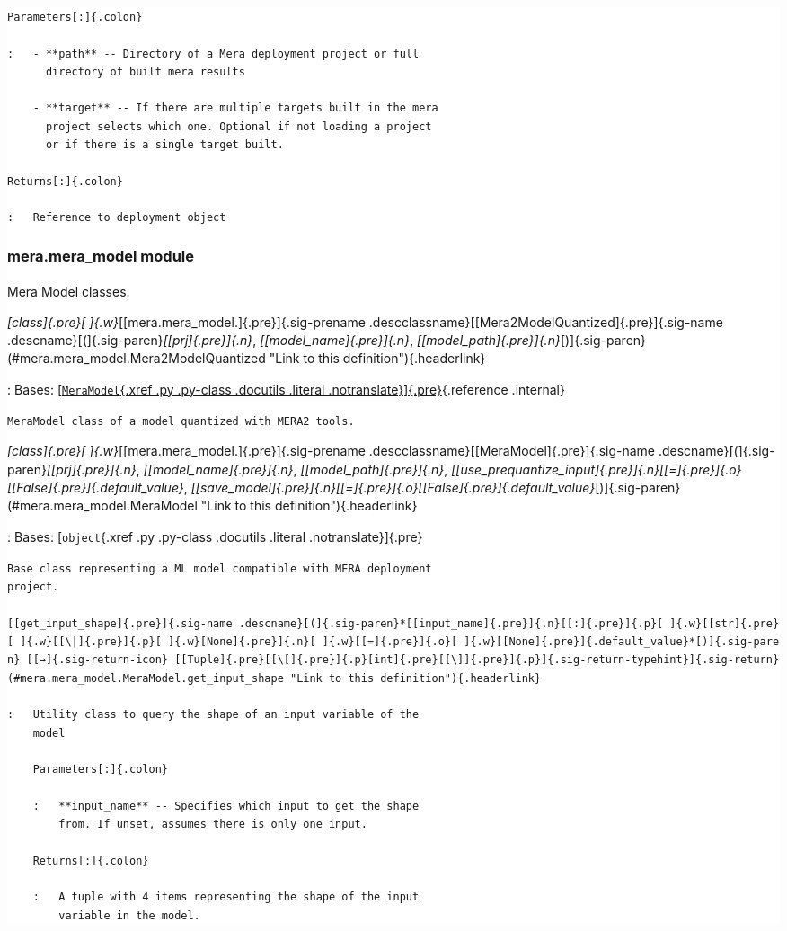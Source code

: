     Parameters[:]{.colon}

    :   - **path** -- Directory of a Mera deployment project or full
          directory of built mera results

        - **target** -- If there are multiple targets built in the mera
          project selects which one. Optional if not loading a project
          or if there is a single target built.

    Returns[:]{.colon}

    :   Reference to deployment object

### mera.mera_model module  

Mera Model classes.

*[class]{.pre}[ ]{.w}*[[mera.mera_model.]{.pre}]{.sig-prename .descclassname}[[Mera2ModelQuantized]{.pre}]{.sig-name .descname}[(]{.sig-paren}*[[prj]{.pre}]{.n}*, *[[model_name]{.pre}]{.n}*, *[[model_path]{.pre}]{.n}*[)]{.sig-paren}  (#mera.mera_model.Mera2ModelQuantized "Link to this definition"){.headerlink}

:   Bases: [[`MeraModel`{.xref .py .py-class .docutils .literal
    .notranslate}]{.pre}](#mera.mera_model.MeraModel "mera.mera_model.MeraModel"){.reference
    .internal}

    MeraModel class of a model quantized with MERA2 tools.

 

*[class]{.pre}[ ]{.w}*[[mera.mera_model.]{.pre}]{.sig-prename .descclassname}[[MeraModel]{.pre}]{.sig-name .descname}[(]{.sig-paren}*[[prj]{.pre}]{.n}*, *[[model_name]{.pre}]{.n}*, *[[model_path]{.pre}]{.n}*, *[[use_prequantize_input]{.pre}]{.n}[[=]{.pre}]{.o}[[False]{.pre}]{.default_value}*, *[[save_model]{.pre}]{.n}[[=]{.pre}]{.o}[[False]{.pre}]{.default_value}*[)]{.sig-paren}  (#mera.mera_model.MeraModel "Link to this definition"){.headerlink}

:   Bases: [`object`{.xref .py .py-class .docutils .literal
    .notranslate}]{.pre}

    Base class representing a ML model compatible with MERA deployment
    project.

    [[get_input_shape]{.pre}]{.sig-name .descname}[(]{.sig-paren}*[[input_name]{.pre}]{.n}[[:]{.pre}]{.p}[ ]{.w}[[str]{.pre}[ ]{.w}[[\|]{.pre}]{.p}[ ]{.w}[None]{.pre}]{.n}[ ]{.w}[[=]{.pre}]{.o}[ ]{.w}[[None]{.pre}]{.default_value}*[)]{.sig-paren} [[→]{.sig-return-icon} [[Tuple]{.pre}[[\[]{.pre}]{.p}[int]{.pre}[[\]]{.pre}]{.p}]{.sig-return-typehint}]{.sig-return}  (#mera.mera_model.MeraModel.get_input_shape "Link to this definition"){.headerlink}

    :   Utility class to query the shape of an input variable of the
        model

        Parameters[:]{.colon}

        :   **input_name** -- Specifies which input to get the shape
            from. If unset, assumes there is only one input.

        Returns[:]{.colon}

        :   A tuple with 4 items representing the shape of the input
            variable in the model.
